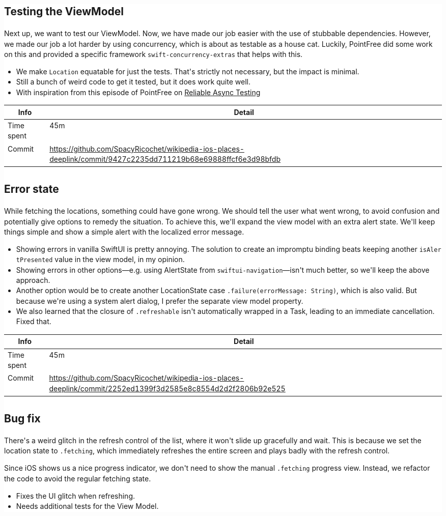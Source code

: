 ## Testing the ViewModel

Next up, we want to test our ViewModel. Now, we have made our job easier with the use of stubbable dependencies. However, we made our job a lot harder by using concurrency, which is about as testable as a house cat. Luckily, PointFree did some work on this and provided a specific framework `swift-concurrency-extras` that helps with this.

* We make `Location` equatable for just the tests. That's strictly not necessary, but the impact is minimal.
* Still a bunch of weird code to get it tested, but it does work quite well.
* With inspiration from this episode of PointFree on [Reliable Async Testing](https://www.pointfree.co/episodes/ep241-reliable-async-tests)

| Info | Detail |
| --- | --- |
| Time spent | 45m |
| Commit | https://github.com/SpacyRicochet/wikipedia-ios-places-deeplink/commit/9427c2235dd711219b68e69888ffcf6e3d98bfdb |

## Error state

While fetching the locations, something could have gone wrong. We should tell the user what went wrong, to avoid confusion and potentially give options to remedy the situation. To achieve this, we'll expand the view model with an extra alert state. We'll keep things simple and show a simple alert with the localized error message.

* Showing errors in vanilla SwiftUI is pretty annoying. The solution to create an impromptu binding beats keeping another `isAlertPresented` value in the view model, in my opinion.
* Showing errors in other options—e.g. using AlertState from `swiftui-navigation`—isn't much better, so we'll keep the above approach.
* Another option would be to create another LocationState case `.failure(errorMessage: String)`, which is also valid. But because we're using a system alert dialog, I prefer the separate view model property.
* We also learned that the closure of `.refreshable` isn't automatically wrapped in a Task, leading to an immediate cancellation. Fixed that.

| Info | Detail |
| --- | --- |
| Time spent | 45m |
| Commit | https://github.com/SpacyRicochet/wikipedia-ios-places-deeplink/commit/2252ed1399f3d2585e8c8554d2d2f2806b92e525 |

## Bug fix

There's a weird glitch in the refresh control of the list, where it won't slide up gracefully and wait. This is because we set the location state to `.fetching`, which immediately refreshes the entire screen and plays badly with the refresh control.

Since iOS shows us a nice progress indicator, we don't need to show the manual `.fetching` progress view. Instead, we refactor the code to avoid the regular fetching state.

* Fixes the UI glitch when refreshing.
* Needs additional tests for the View Model.

